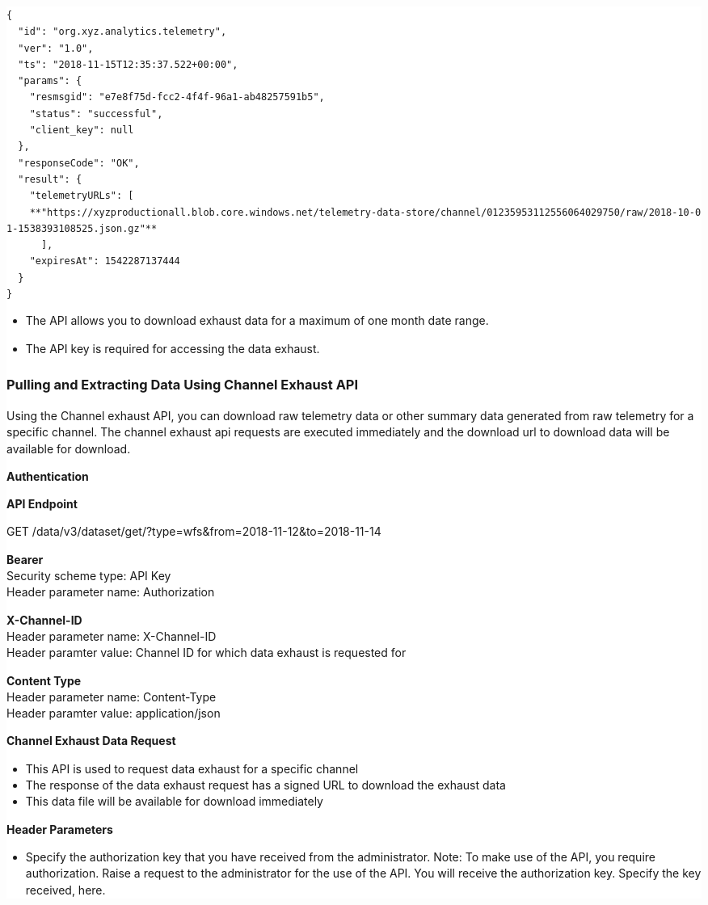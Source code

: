     {
      "id": "org.xyz.analytics.telemetry",
      "ver": "1.0",
      "ts": "2018-11-15T12:35:37.522+00:00",
      "params": {
        "resmsgid": "e7e8f75d-fcc2-4f4f-96a1-ab48257591b5",
        "status": "successful",
        "client_key": null
      },
      "responseCode": "OK",
      "result": {
        "telemetryURLs": [
        **"https://xyzproductionall.blob.core.windows.net/telemetry-data-store/channel/01235953112556064029750/raw/2018-10-01-1538393108525.json.gz"**
          ],
        "expiresAt": 1542287137444
      }
    }

* The API allows you to download exhaust data for a maximum of one month date range.

* The API key is required for accessing the data exhaust. 

### Pulling and Extracting Data Using Channel Exhaust API 

Using the Channel exhaust API, you can download raw telemetry data or other summary data generated from raw telemetry for a specific channel. The channel exhaust api requests are executed immediately and the download url to download data will be available for download.

**Authentication**

**API Endpoint**

  GET /data/v3/dataset/get/<datasetId>?type=wfs&from=2018-11-12&to=2018-11-14

**Bearer**
  <br>Security scheme type: API Key
  <br>Header parameter name: Authorization

**X-Channel-ID**
  <br>Header parameter name: X-Channel-ID
  <br>Header paramter value: Channel ID for which data exhaust is requested for

**Content Type**
  <br>Header parameter name: Content-Type
  <br>Header paramter value: application/json

**Channel Exhaust Data Request**

* This API is used to request data exhaust for a specific channel
* The response of the data exhaust request has a signed URL to download the exhaust data
* This data file will be available for download immediately

**Header Parameters**

* Specify the authorization key that you have received from the administrator.
Note: To make use of the API, you require authorization. Raise a request to the administrator for the use of the API. You will receive the authorization key. Specify the key received, here.

